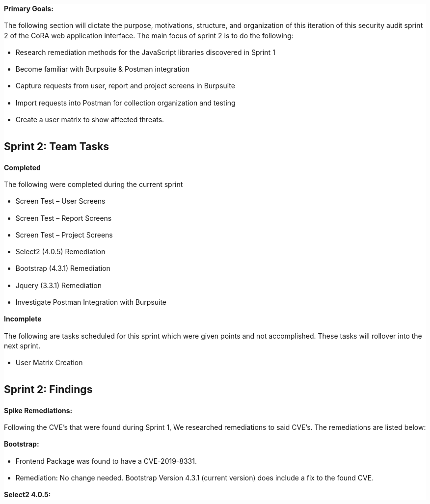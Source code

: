  **Primary Goals:**

The following section will dictate the purpose, motivations, structure, and organization of this iteration of this security audit sprint 2 of the CoRA web application interface. The  main focus of sprint 2 is to do the following:

-  Research remediation methods for the JavaScript libraries discovered in Sprint 1

-  Become familiar with Burpsuite & Postman integration

-  Capture requests from user, report and project screens in Burpsuite

-  Import requests into Postman for collection organization and testing

-  Create a user matrix to show affected threats.



## Sprint 2: Team Tasks

**Completed**


The following were completed during the current sprint

-  Screen Test – User Screens

-  Screen Test – Report Screens

-  Screen Test – Project Screens

-  Select2 (4.0.5) Remediation

-  Bootstrap (4.3.1) Remediation

-  Jquery (3.3.1) Remediation

-  Investigate Postman Integration with Burpsuite

**Incomplete**

The following are tasks scheduled for this sprint which were given points and not accomplished. These tasks will rollover into the next sprint.

-  User Matrix Creation

## Sprint 2: Findings

**Spike Remediations:**

Following the CVE’s that were found during Sprint 1, We researched remediations to said CVE’s. The remediations are listed below:

 **Bootstrap:**

- Frontend Package was found to have a CVE-2019-8331.

- Remediation: No change needed. Bootstrap Version 4.3.1 (current version) does include a fix to the found CVE.

**Select2 4.0.5:**
